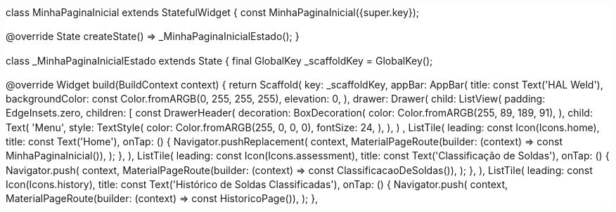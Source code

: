 class MinhaPaginaInicial extends StatefulWidget {
  const MinhaPaginaInicial({super.key});

  @override
  State<MinhaPaginaInicial> createState() => _MinhaPaginaInicialEstado();
}

class _MinhaPaginaInicialEstado extends State<MinhaPaginaInicial> {
  final GlobalKey<ScaffoldState> _scaffoldKey = GlobalKey<ScaffoldState>();

  @override
  Widget build(BuildContext context) {
    return Scaffold(
      key: _scaffoldKey,
      appBar: AppBar(
        title: const Text('HAL Weld'),
        backgroundColor: const Color.fromARGB(0, 255, 255, 255),
        elevation: 0,
      ),
      drawer: Drawer(
        child: ListView(
          padding: EdgeInsets.zero,
          children: [
            const DrawerHeader(
              decoration: BoxDecoration(
                color: Color.fromARGB(255, 89, 189, 91),
              ),
              child: Text(
                'Menu',
                style: TextStyle(
                  color: Color.fromARGB(255, 0, 0, 0),
                  fontSize: 24,
                ),
              ),
            )
            ,
            ListTile(
              leading: const Icon(Icons.home),
              title: const Text('Home'),
              onTap: () {
                Navigator.pushReplacement(
                  context,
                  MaterialPageRoute(builder: (context) => const MinhaPaginaInicial()),
                );
              },
            ),
            ListTile(
              leading: const Icon(Icons.assessment),
              title: const Text('Classificação de Soldas'),
              onTap: () {
                Navigator.push(
                  context,
                  MaterialPageRoute(builder: (context) => const ClassificacaoDeSoldas()),
                );
              },
            ),
                        ListTile(
              leading: const Icon(Icons.history),
              title: const Text('Histórico de Soldas Classificadas'),
              onTap: () {
                Navigator.push(
                  context,
                  MaterialPageRoute(builder: (context) => const HistoricoPage()),
                );
              },